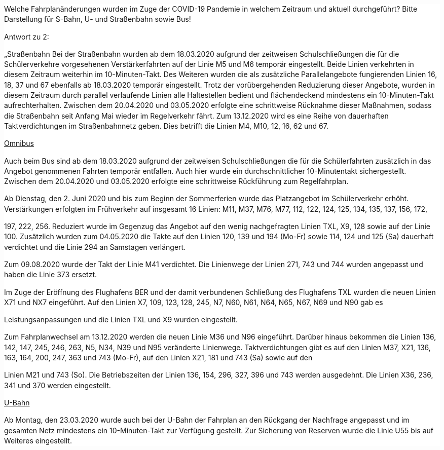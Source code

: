 Welche Fahrplanänderungen wurden im Zuge der COVID-19 Pandemie in welchem Zeitraum und aktuell durchgeführt? Bitte Darstellung für S-Bahn, U- und Straßenbahn sowie Bus!

Antwort zu 2:

„Straßenbahn
Bei der Straßenbahn wurden ab dem 18.03.2020 aufgrund der zeitweisen
Schulschließungen die für die Schülerverkehre vorgesehenen Verstärkerfahrten auf der
Linie M5 und M6 temporär eingestellt. Beide Linien verkehrten in diesem Zeitraum
weiterhin im 10-Minuten-Takt. Des Weiteren wurden die als zusätzliche Parallelangebote
fungierenden Linien 16, 18, 37 und 67 ebenfalls ab 18.03.2020 temporär eingestellt.
Trotz der vorübergehenden Reduzierung dieser Angebote, wurden in diesem Zeitraum
durch parallel verlaufende Linien alle Haltestellen bedient und flächendeckend mindestens
ein 10-Minuten-Takt aufrechterhalten. Zwischen dem 20.04.2020 und 03.05.2020 erfolgte
eine schrittweise Rücknahme dieser Maßnahmen, sodass die Straßenbahn seit Anfang
Mai wieder im Regelverkehr fährt.
Zum 13.12.2020 wird es eine Reihe von dauerhaften Taktverdichtungen im
Straßenbahnnetz geben. Dies betrifft die Linien M4, M10, 12, 16, 62 und 67.

<u>Omnibus</u>

Auch beim Bus sind ab dem 18.03.2020 aufgrund der zeitweisen Schulschließungen die für die Schülerfahrten zusätzlich in das Angebot genommenen Fahrten temporär entfallen. Auch hier wurde ein durchschnittlicher 10-Minutentakt sichergestellt. Zwischen dem 20.04.2020 und 03.05.2020 erfolgte eine schrittweise Rückführung zum Regelfahrplan.

Ab Dienstag, den 2. Juni 2020 und bis zum Beginn der Sommerferien wurde das Platzangebot im Schülerverkehr erhöht. Verstärkungen erfolgten im Frühverkehr auf insgesamt 16 Linien: M11, M37, M76, M77, 112, 122, 124, 125, 134, 135, 137, 156, 172,

197, 222, 256. Reduziert wurde im Gegenzug das Angebot auf den wenig nachgefragten Linien TXL, X9, 128 sowie auf der Linie 100. Zusätzlich wurden zum 04.05.2020 die Takte auf den Linien 120, 139 und 194 (Mo-Fr) sowie 114, 124 und 125 (Sa) dauerhaft verdichtet und die Linie 294 an Samstagen verlängert.

Zum 09.08.2020 wurde der Takt der Linie M41 verdichtet. Die Linienwege der Linien 271, 743 und 744 wurden angepasst und haben die Linie 373 ersetzt.

Im Zuge der Eröffnung des Flughafens BER und der damit verbundenen Schließung des Flughafens TXL wurden die neuen Linien X71 und NX7 eingeführt. Auf den Linien X7, 109, 123, 128, 245, N7, N60, N61, N64, N65, N67, N69 und N90 gab es

Leistungsanpassungen und die Linien TXL und X9 wurden eingestellt.

Zum Fahrplanwechsel am 13.12.2020 werden die neuen Linie M36 und N96 eingeführt. Darüber hinaus bekommen die Linien 136, 142, 147, 245, 246, 263, N5, N34, N39 und N95 veränderte Linienwege. Taktverdichtungen gibt es auf den Linien M37, X21, 136, 163, 164, 200, 247, 363 und 743 (Mo-Fr), auf den Linien X21, 181 und 743 (Sa) sowie auf den

Linien M21 und 743 (So). Die Betriebszeiten der Linien 136, 154, 296, 327, 396 und 743 werden ausgedehnt. Die Linien X36, 236, 341 und 370 werden eingestellt.

<u>U-Bahn</u>

Ab Montag, den 23.03.2020 wurde auch bei der U-Bahn der Fahrplan an den Rückgang der Nachfrage angepasst und im gesamten Netz mindestens ein 10-Minuten-Takt zur Verfügung gestellt. Zur Sicherung von Reserven wurde die Linie U55 bis auf Weiteres eingestellt.
